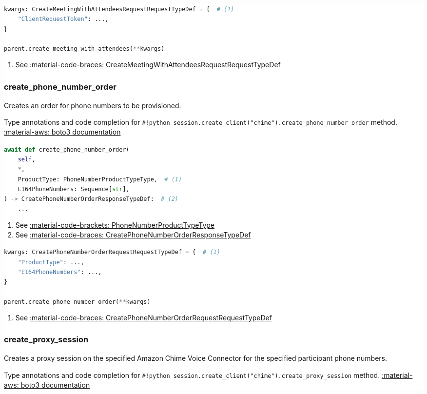 
```python title="Usage example with kwargs"
kwargs: CreateMeetingWithAttendeesRequestRequestTypeDef = {  # (1)
    "ClientRequestToken": ...,
}

parent.create_meeting_with_attendees(**kwargs)
```

1. See [:material-code-braces: CreateMeetingWithAttendeesRequestRequestTypeDef](./type_defs.md#createmeetingwithattendeesrequestrequesttypedef) 

### create\_phone\_number\_order

Creates an order for phone numbers to be provisioned.

Type annotations and code completion for `#!python session.create_client("chime").create_phone_number_order` method.
[:material-aws: boto3 documentation](https://boto3.amazonaws.com/v1/documentation/api/latest/reference/services/chime.html#Chime.Client.create_phone_number_order)

```python title="Method definition"
await def create_phone_number_order(
    self,
    *,
    ProductType: PhoneNumberProductTypeType,  # (1)
    E164PhoneNumbers: Sequence[str],
) -> CreatePhoneNumberOrderResponseTypeDef:  # (2)
    ...
```

1. See [:material-code-brackets: PhoneNumberProductTypeType](./literals.md#phonenumberproducttypetype) 
2. See [:material-code-braces: CreatePhoneNumberOrderResponseTypeDef](./type_defs.md#createphonenumberorderresponsetypedef) 


```python title="Usage example with kwargs"
kwargs: CreatePhoneNumberOrderRequestRequestTypeDef = {  # (1)
    "ProductType": ...,
    "E164PhoneNumbers": ...,
}

parent.create_phone_number_order(**kwargs)
```

1. See [:material-code-braces: CreatePhoneNumberOrderRequestRequestTypeDef](./type_defs.md#createphonenumberorderrequestrequesttypedef) 

### create\_proxy\_session

Creates a proxy session on the specified Amazon Chime Voice Connector for the
specified participant phone numbers.

Type annotations and code completion for `#!python session.create_client("chime").create_proxy_session` method.
[:material-aws: boto3 documentation](https://boto3.amazonaws.com/v1/documentation/api/latest/reference/services/chime.html#Chime.Client.create_proxy_session)
